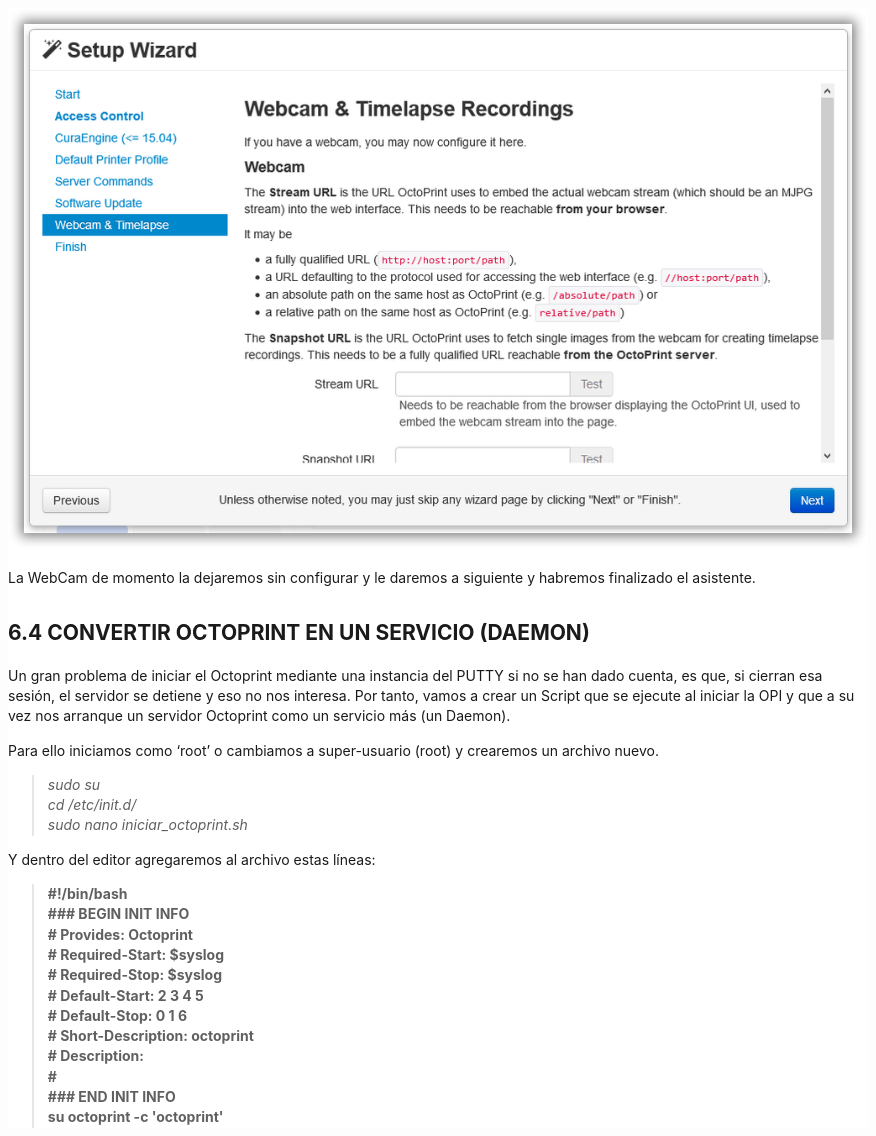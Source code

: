 ![C:\\Users\\CaRLy\\AppData\\Local\\Microsoft\\Windows\\INetCache\\Content.Word\\sshot-54.png](media/9d2a584a1bfa34415cfd3448816f7216.png)

  
La WebCam de momento la dejaremos sin configurar y le daremos a siguiente y
habremos finalizado el asistente.

6.4 CONVERTIR OCTOPRINT EN UN SERVICIO (DAEMON)
-----------------------------------------------

Un gran problema de iniciar el Octoprint mediante una instancia del PUTTY si no
se han dado cuenta, es que, si cierran esa sesión, el servidor se detiene y eso
no nos interesa. Por tanto, vamos a crear un Script que se ejecute al iniciar la
OPI y que a su vez nos arranque un servidor Octoprint como un servicio más (un
Daemon).

Para ello iniciamos como ‘root’ o cambiamos a super-usuario (root) y crearemos
un archivo nuevo.

>   *sudo su*  
>   *cd /etc/init.d/*  
>   *sudo nano iniciar_octoprint.sh*

Y dentro del editor agregaremos al archivo estas líneas:

>   **\#!/bin/bash**  
>   **\#\#\# BEGIN INIT INFO**  
>   **\# Provides: Octoprint**  
>   **\# Required-Start: \$syslog**  
>   **\# Required-Stop: \$syslog**  
>   **\# Default-Start: 2 3 4 5**  
>   **\# Default-Stop: 0 1 6**  
>   **\# Short-Description: octoprint**  
>   **\# Description:**  
>   **\#**  
>   **\#\#\# END INIT INFO**  
>   **su octoprint -c 'octoprint'**
